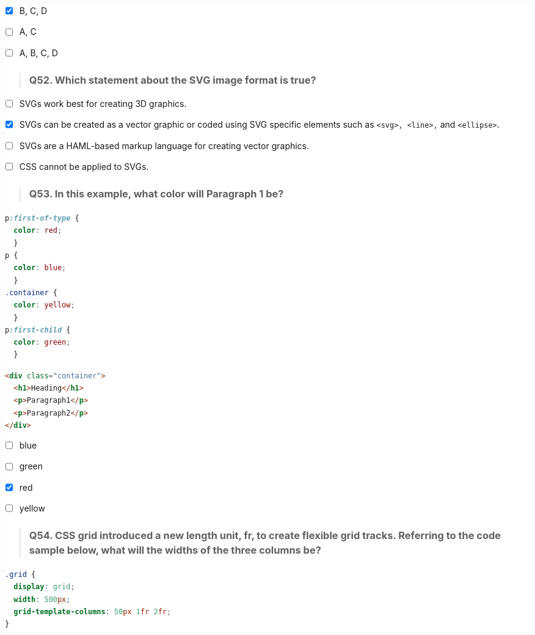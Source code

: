 - [x] B, C, D

- [ ] A, C

- [ ] A, B, C, D

> ### Q52. Which statement about the SVG image format is true?

-[ ] SVGs work best for creating 3D graphics.

-[x] SVGs can be created as a vector graphic or coded using SVG specific elements such as `<svg>, <line>,` and `<ellipse>`.

- [ ] SVGs are a HAML-based markup language for creating vector graphics.

- [ ] CSS cannot be applied to SVGs.

> ### Q53. In this example, what color will Paragraph 1 be?

```css
p:first-of-type {
  color: red;
  }
p {
  color: blue;
  }
.container {
  color: yellow;
  }
p:first-child {
  color: green;
  }
```
```html
<div class="container">
  <h1>Heading</h1>
  <p>Paragraph1</p>
  <p>Paragraph2</p>
</div>
```
- [ ] blue

- [ ] green

- [x] red

- [ ] yellow

> ### Q54. CSS grid introduced a new length unit, fr, to create flexible grid tracks. Referring to the code sample below, what will the widths of the three columns be?

```css
.grid {
  display: grid;
  width: 500px;
  grid-template-columns: 50px 1fr 2fr;
}
```

